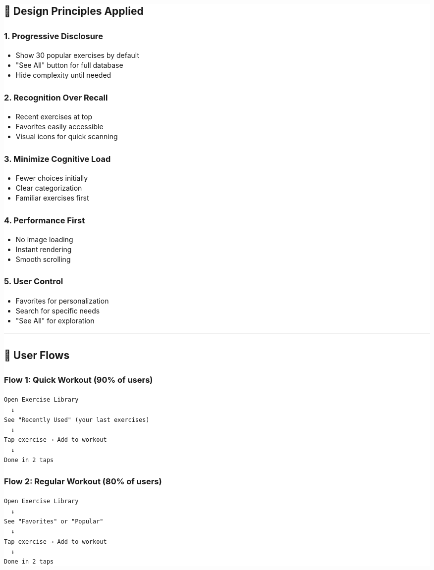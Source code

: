 ## 🎨 **Design Principles Applied**

### **1. Progressive Disclosure**
- Show 30 popular exercises by default
- "See All" button for full database
- Hide complexity until needed

### **2. Recognition Over Recall**
- Recent exercises at top
- Favorites easily accessible
- Visual icons for quick scanning

### **3. Minimize Cognitive Load**
- Fewer choices initially
- Clear categorization
- Familiar exercises first

### **4. Performance First**
- No image loading
- Instant rendering
- Smooth scrolling

### **5. User Control**
- Favorites for personalization
- Search for specific needs
- "See All" for exploration

---

## 🚀 **User Flows**

### **Flow 1: Quick Workout (90% of users)**
```
Open Exercise Library
  ↓
See "Recently Used" (your last exercises)
  ↓
Tap exercise → Add to workout
  ↓
Done in 2 taps
```

### **Flow 2: Regular Workout (80% of users)**
```
Open Exercise Library
  ↓
See "Favorites" or "Popular"
  ↓
Tap exercise → Add to workout
  ↓
Done in 2 taps
```
